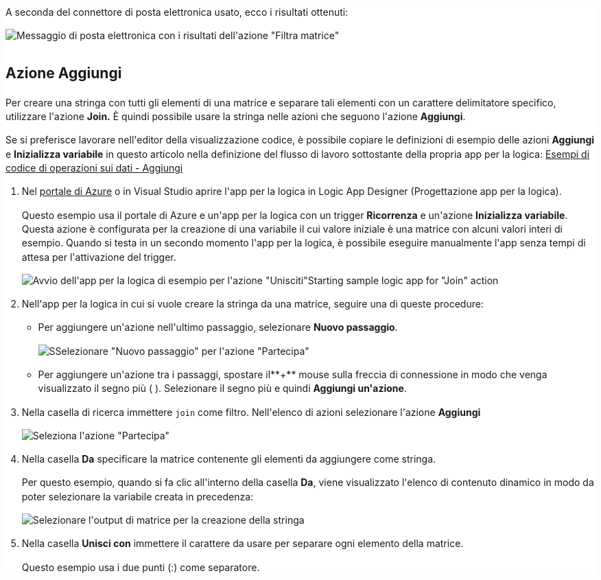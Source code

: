    A seconda del connettore di posta elettronica usato, ecco i risultati ottenuti:

   ![Messaggio di posta elettronica con i risultati dell'azione "Filtra matrice"](./media/logic-apps-perform-data-operations/filter-array-email-results.png)

<a name="join-action"></a>

## <a name="join-action"></a>Azione Aggiungi

Per creare una stringa con tutti gli elementi di una matrice e separare tali elementi con un carattere delimitatore specifico, utilizzare l'azione **Join.** È quindi possibile usare la stringa nelle azioni che seguono l'azione **Aggiungi**.

Se si preferisce lavorare nell'editor della visualizzazione codice, è possibile copiare le definizioni di esempio delle azioni **Aggiungi** e **Inizializza variabile** in questo articolo nella definizione del flusso di lavoro sottostante della propria app per la logica: [Esempi di codice di operazioni sui dati - Aggiungi](../logic-apps/logic-apps-data-operations-code-samples.md#join-action-example)

1. Nel [portale di Azure](https://portal.azure.com) o in Visual Studio aprire l'app per la logica in Logic App Designer (Progettazione app per la logica).

   Questo esempio usa il portale di Azure e un'app per la logica con un trigger **Ricorrenza** e un'azione **Inizializza variabile**. Questa azione è configurata per la creazione di una variabile il cui valore iniziale è una matrice con alcuni valori interi di esempio. Quando si testa in un secondo momento l'app per la logica, è possibile eseguire manualmente l'app senza tempi di attesa per l'attivazione del trigger.

   ![Avvio dell'app per la logica di esempio per l'azione "Unisciti"Starting sample logic app for "Join" action](./media/logic-apps-perform-data-operations/sample-starting-logic-app-join-action.png)

1. Nell'app per la logica in cui si vuole creare la stringa da una matrice, seguire una di queste procedure:

   * Per aggiungere un'azione nell'ultimo passaggio, selezionare **Nuovo passaggio**.

     ![SSelezionare "Nuovo passaggio" per l'azione "Partecipa"](./media/logic-apps-perform-data-operations/new-step-add-join-action.png)

   * Per aggiungere un'azione tra i passaggi, spostare il**+** mouse sulla freccia di connessione in modo che venga visualizzato il segno più ( ). Selezionare il segno più e quindi **Aggiungi un'azione**.

1. Nella casella di ricerca immettere `join` come filtro. Nell'elenco di azioni selezionare l'azione **Aggiungi**

   ![Seleziona l'azione "Partecipa"](./media/logic-apps-perform-data-operations/select-join-operation-action.png)

1. Nella casella **Da** specificare la matrice contenente gli elementi da aggiungere come stringa.

   Per questo esempio, quando si fa clic all'interno della casella **Da**, viene visualizzato l'elenco di contenuto dinamico in modo da poter selezionare la variabile creata in precedenza:  

   ![Selezionare l'output di matrice per la creazione della stringa](./media/logic-apps-perform-data-operations/configure-join-action.png)

1. Nella casella **Unisci con** immettere il carattere da usare per separare ogni elemento della matrice. 

   Questo esempio usa i due punti (:) come separatore.
